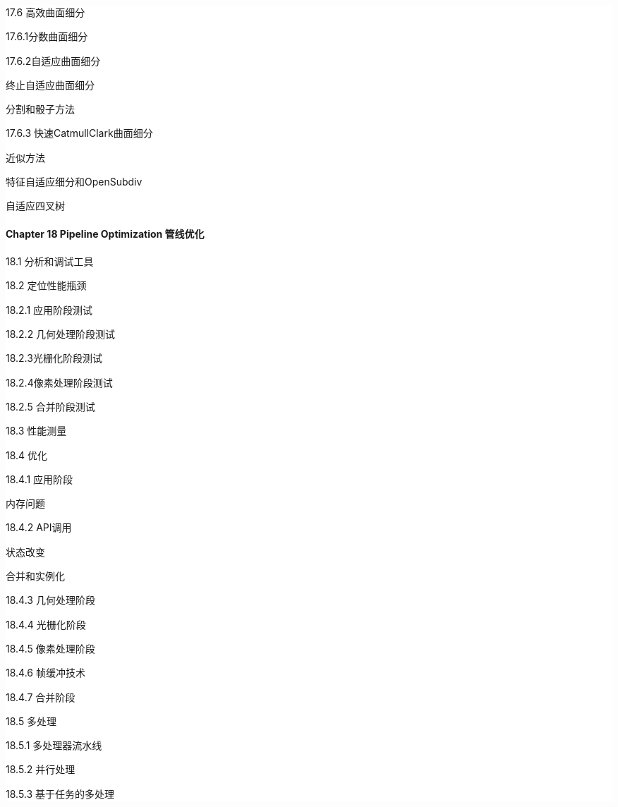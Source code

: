 17.6 高效曲面细分

17.6.1分数曲面细分

17.6.2自适应曲面细分

终止自适应曲面细分

分割和骰子方法

17.6.3 快速CatmullClark曲面细分

近似方法

特征自适应细分和OpenSubdiv

自适应四叉树

#### Chapter 18 Pipeline Optimization 管线优化

18.1 分析和调试工具

18.2 定位性能瓶颈

18.2.1 应用阶段测试

18.2.2 几何处理阶段测试

18.2.3光栅化阶段测试

18.2.4像素处理阶段测试

18.2.5 合并阶段测试

18.3 性能测量

18.4 优化

18.4.1 应用阶段

内存问题

18.4.2 API调用

状态改变

合并和实例化

18.4.3 几何处理阶段

18.4.4 光栅化阶段

18.4.5 像素处理阶段

18.4.6 帧缓冲技术

18.4.7 合并阶段

18.5 多处理

18.5.1 多处理器流水线

18.5.2 并行处理

18.5.3 基于任务的多处理
